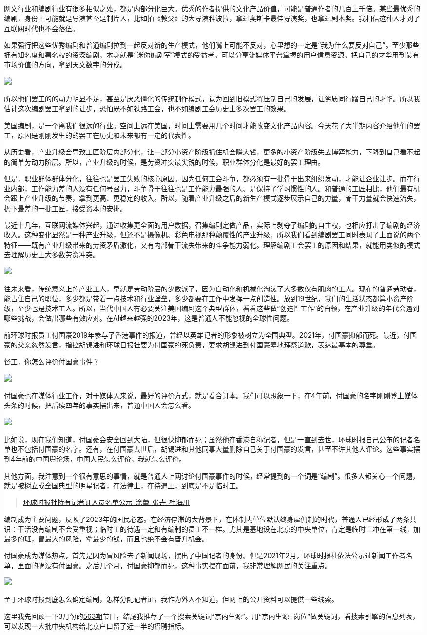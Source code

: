 网文行业和编剧行业有很多相似之处，都是内部分化巨大。优秀的作者提供的文化产品价值，可能是普通作者的几百上千倍。某些最优秀的编剧，身份上可能就是导演甚至是制片人，比如拍《教父》的大导演科波拉，拿过奥斯卡最佳导演奖，也拿过剧本奖。我相信这种人才到了互联网时代也不会落伍。

如果强行把这些优秀编剧和普通编剧拉到一起反对新的生产模式，他们嘴上可能不反对，心里想的一定是“我为什么要反对自己”。至少那些拥有知名度和署名权的资深编剧，本身就是“迷你编剧室”模式的受益者，可以分享流媒体平台掌握的用户信息资源，把自己的才华用到最有市场价值的方向，拿到天文数字的分成。

![](/images/btnews/btnews/0501_0600/0594/1e275a9d-0a71-441f-936e-0258aba3a5e0.webp)

所以他们罢工的的动力明显不足，甚至是厌恶僵化的传统制作模式，认为回到旧模式将压制自己的发展，让劣质同行蹭自己的才华。所以我估计这次编剧罢工拿到的让步，恐怕既不如铁路工会，也不如编剧工会历史上多次罢工的效果。

美国编剧，是一个离我们很远的行业。空间上远在美国，时间上需要用几个时间才能改变文化产品内容。今天花了大半期内容介绍他们的罢工，原因是刚刚发生的的罢工在历史和未来都有一定的代表性。

从历史看，产业升级会导致工匠阶层内部分化，让一部分小资产阶级抓住机会赚大钱，更多的小资产阶级失去博弈能力，下降到自己看不起的简单劳动力阶层。所以，产业升级的时候，是劳资冲突最尖锐的时候，职业群体分化是最好的罢工理由。

但是，职业群体群体分化，往往也是罢工失败的核心原因。因为任何工会斗争，都必须有一批骨干出来组织发动，才能让企业让步。而在行业内部，工作能力差的人没有任何号召力，斗争骨干往往也是工作能力最强的人、是保持了学习惯性的人。和普通的工匠相比，他们最有机会跟上产业升级的节奏，拿到更高、更稳定的收入。所以，随着产业升级之后的新生产模式逐步展示自己的力量，骨干力量就会快速流失，扔下最差的一批工匠，接受资本的安排。

最近十几年，互联网流媒体兴起，通过收集更全面的用户数据，召集编剧定做产品，实际上剥夺了编剧的自主权，也相应打击了编剧的经济收入。这种变化显然是一种产业升级，但还不是摄像机、彩色电视那种颠覆性的产业升级，所以我们看到编剧罢工同时表现了上面说的两个特征——既有产业升级带来的劳资矛盾激化，又有内部骨干流失带来的斗争能力弱化。理解编剧工会罢工的原因和结果，就能用类似的模式去理解历史上大多数劳资冲突。

![](/images/btnews/btnews/0501_0600/0594/056f55ec-f242-434f-88d3-ac7940c8b8aa.webp)

往未来看，传统意义上的产业工人，早就是劳动阶层的少数派了，因为自动化和机械化淘汰了大多数仅有肌肉的工人。现在的普通劳动者，能占住自己的职位，多少都是带着一点技术和行业壁垒，多少都要在工作中发挥一点创造性。放到19世纪，我们的生活状态都算小资产阶级，至少也是技术工人。所以，当代中国人有必要关注美国编剧这个典型群体，看看这些做“创造性工作”的白领，在产业升级的年代会遇到哪些挑战，会做出哪些有效应对。在AI越来越强的2023年，这是普通人不能忽视的全球性问题。

前环球时报员工付国豪2019年参与了香港事件的报道，曾经以英雄记者的形象被树立为全国典型。2021年，付国豪抑郁而死。最近，付国豪的父亲忽然发言，指控胡锡进和环球日报社要为付国豪的死负责，要求胡锡进到付国豪墓地拜祭道歉，表达最基本的尊重。

督工，你怎么评价付国豪事件？

![](/images/btnews/btnews/0501_0600/0594/59a3761f-8cb0-472b-bf8c-fea8bb10ad38.webp)

付国豪也在媒体行业工作，对于媒体人来说，最好的评价方式，就是看合订本。我们可以想象一下，在4年前，付国豪的名字刚刚登上媒体头条的时候，把后续四年的事实摆出来，普通中国人会怎么看。

![](/images/btnews/btnews/0501_0600/0594/fa85ee0e-1e7c-4bad-9241-a4c17b1b56ac.webp)

比如说，现在我们知道，付国豪会安全回到大陆，但很快抑郁而死；虽然他在香港自称记者，但是一直到去世，环球时报自己公布的记者名单也不包括付国豪的名字。还有，在付国豪去世后，胡锡进和其他同事大量删除自己关于付国豪的发言，甚至不许其他人评论。这些事实摆到4年前的中国舆论场，中国人民怎么评价，我就怎么评价。

其他方面，我注意到一个很有意思的事情，就是普通人上网讨论付国豪事件的时候，经常提到的一个词是“编制”。很多人都关心一个问题，就是被树立成全国典型的明星记者，在法律上，在待遇上，到底是不是临时工。

> [环球时报社持有记者证人员名单公示_涂蕾_张卉_杜海川](https://www.sohu.com/a/521411072_162522)

编制成为主要问题，反映了2023年的国民心态。在经济停滞的大背景下，在体制内单位默认终身雇佣制的时代，普通人已经形成了两条共识：干活没有编制不会受重视；临时工的待遇一定和有编制的员工不一样。尤其是基地设在北京的中央单位，肯定是临时工冲在第一线，加最多的班，冒最大的风险，拿最少的钱，而且也绝不会有晋升机会。

付国豪成为媒体热点，首先是因为冒风险去了新闻现场，摆出了中国记者的身份。但是2021年2月，环球时报社依法公示过新闻工作者名单，里面的确没有付国豪。之后几个月，付国豪抑郁而死，这种事实摆在面前，我非常理解网民的关注重点。

![](/images/btnews/btnews/0501_0600/0594/a95120d4-b248-40cc-9b16-46f6c7c2de4d.webp)

至于环球时报到底怎么确定编制，怎样分配记者证，我作为外人不知道，但网上的公开资料可以提供一些线索。

这里我先回顾一下3月份的[563期](../0501_0600/btnews_0563.md)节目，结尾我推荐了一个搜索关键词“京内生源”。用“京内生源+岗位”做关键词，看搜索引擎的信息列表，可以发现一大批中央机构给北京户口留了近一半的招聘指标。
